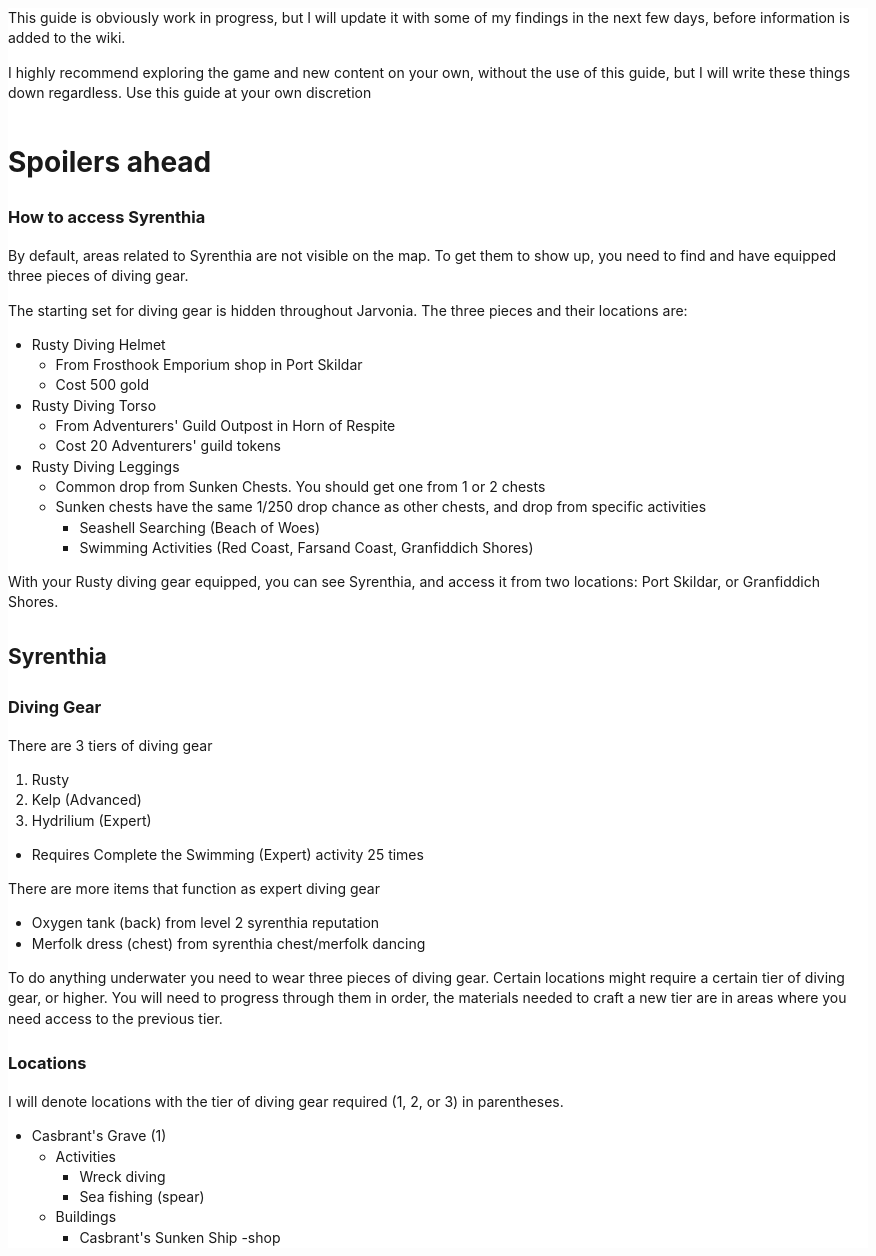 This guide is obviously work in progress, but I will update it with some of my findings in the next few days, before information is added to the wiki.

I highly recommend exploring the game and new content on your own, without the use of this guide, but I will write these things down regardless.
Use this guide at your own discretion

# Spoilers ahead

### How to access Syrenthia
By default, areas related to Syrenthia are not visible on the map.
To get them to show up, you need to find and have equipped three pieces of diving gear.

The starting set for diving gear is hidden throughout Jarvonia. The three pieces and their locations are:
- Rusty Diving Helmet
  - From Frosthook Emporium shop in Port Skildar
  - Cost 500 gold
- Rusty Diving Torso
  - From Adventurers' Guild Outpost in Horn of Respite
  - Cost 20 Adventurers' guild tokens
- Rusty Diving Leggings
  - Common drop from Sunken Chests. You should get one from 1 or 2 chests
  - Sunken chests have the same 1/250 drop chance as other chests, and drop from specific activities
    - Seashell Searching (Beach of Woes)
    - Swimming Activities (Red Coast, Farsand Coast, Granfiddich Shores)

With your Rusty diving gear equipped, you can see Syrenthia, and access it from two locations: Port Skildar, or Granfiddich Shores.

## Syrenthia
### Diving Gear
There are 3 tiers of diving gear
1. Rusty
2. Kelp (Advanced)
3. Hydrilium (Expert)
  - Requires Complete the Swimming (Expert) activity 25 times

There are more items that function as expert diving gear
- Oxygen tank (back) from level 2 syrenthia reputation
- Merfolk dress (chest) from syrenthia chest/merfolk dancing

To do anything underwater you need to wear three pieces of diving gear. Certain locations might require a certain tier of diving gear, or higher.
You will need to progress through them in order, the materials needed to craft a new tier are in areas where you need access to the previous tier.

### Locations
I will denote locations with the tier of diving gear required (1, 2, or 3) in parentheses.

- Casbrant's Grave (1)
  - Activities
    - Wreck diving
    - Sea fishing (spear)
  - Buildings
    - Casbrant's Sunken Ship -shop
